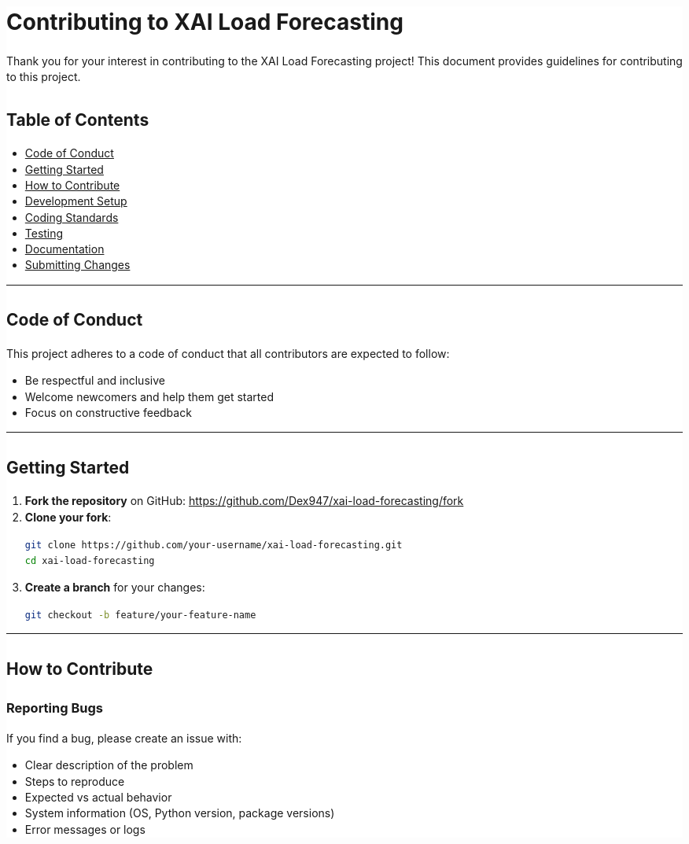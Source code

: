 # Contributing to XAI Load Forecasting

Thank you for your interest in contributing to the XAI Load Forecasting project! This document provides guidelines for contributing to this project.

## Table of Contents

- [Code of Conduct](#code-of-conduct)
- [Getting Started](#getting-started)
- [How to Contribute](#how-to-contribute)
- [Development Setup](#development-setup)
- [Coding Standards](#coding-standards)
- [Testing](#testing)
- [Documentation](#documentation)
- [Submitting Changes](#submitting-changes)

---

## Code of Conduct

This project adheres to a code of conduct that all contributors are expected to follow:

- Be respectful and inclusive
- Welcome newcomers and help them get started
- Focus on constructive feedback

---

## Getting Started

1. **Fork the repository** on GitHub: https://github.com/Dex947/xai-load-forecasting/fork
2. **Clone your fork**:
   ```bash
   git clone https://github.com/your-username/xai-load-forecasting.git
   cd xai-load-forecasting
   ```
3. **Create a branch** for your changes:
   ```bash
   git checkout -b feature/your-feature-name
   ```

---

## How to Contribute

### Reporting Bugs

If you find a bug, please create an issue with:
- Clear description of the problem
- Steps to reproduce
- Expected vs actual behavior
- System information (OS, Python version, package versions)
- Error messages or logs
